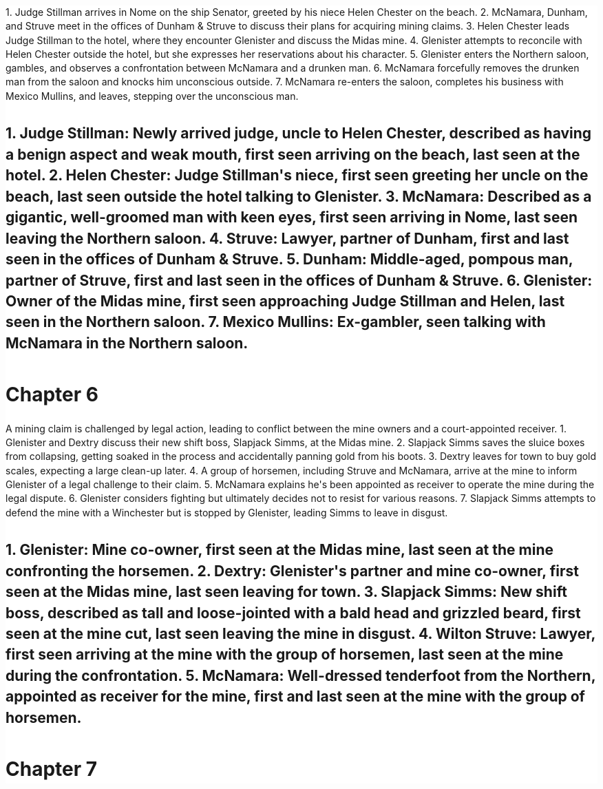 <events>
1. Judge Stillman arrives in Nome on the ship Senator, greeted by his niece Helen Chester on the beach.
2. McNamara, Dunham, and Struve meet in the offices of Dunham & Struve to discuss their plans for acquiring mining claims.
3. Helen Chester leads Judge Stillman to the hotel, where they encounter Glenister and discuss the Midas mine.
4. Glenister attempts to reconcile with Helen Chester outside the hotel, but she expresses her reservations about his character.
5. Glenister enters the Northern saloon, gambles, and observes a confrontation between McNamara and a drunken man.
6. McNamara forcefully removes the drunken man from the saloon and knocks him unconscious outside.
7. McNamara re-enters the saloon, completes his business with Mexico Mullins, and leaves, stepping over the unconscious man.
</events>

<characters>1. Judge Stillman: Newly arrived judge, uncle to Helen Chester, described as having a benign aspect and weak mouth, first seen arriving on the beach, last seen at the hotel.
2. Helen Chester: Judge Stillman's niece, first seen greeting her uncle on the beach, last seen outside the hotel talking to Glenister.
3. McNamara: Described as a gigantic, well-groomed man with keen eyes, first seen arriving in Nome, last seen leaving the Northern saloon.
4. Struve: Lawyer, partner of Dunham, first and last seen in the offices of Dunham & Struve.
5. Dunham: Middle-aged, pompous man, partner of Struve, first and last seen in the offices of Dunham & Struve.
6. Glenister: Owner of the Midas mine, first seen approaching Judge Stillman and Helen, last seen in the Northern saloon.
7. Mexico Mullins: Ex-gambler, seen talking with McNamara in the Northern saloon.</characters>
----------------
# Chapter 6
<synopsis>
A mining claim is challenged by legal action, leading to conflict between the mine owners and a court-appointed receiver.
</synopsis>

<events>
1. Glenister and Dextry discuss their new shift boss, Slapjack Simms, at the Midas mine.
2. Slapjack Simms saves the sluice boxes from collapsing, getting soaked in the process and accidentally panning gold from his boots.
3. Dextry leaves for town to buy gold scales, expecting a large clean-up later.
4. A group of horsemen, including Struve and McNamara, arrive at the mine to inform Glenister of a legal challenge to their claim.
5. McNamara explains he's been appointed as receiver to operate the mine during the legal dispute.
6. Glenister considers fighting but ultimately decides not to resist for various reasons.
7. Slapjack Simms attempts to defend the mine with a Winchester but is stopped by Glenister, leading Simms to leave in disgust.
</events>

<characters>1. Glenister: Mine co-owner, first seen at the Midas mine, last seen at the mine confronting the horsemen.
2. Dextry: Glenister's partner and mine co-owner, first seen at the Midas mine, last seen leaving for town.
3. Slapjack Simms: New shift boss, described as tall and loose-jointed with a bald head and grizzled beard, first seen at the mine cut, last seen leaving the mine in disgust.
4. Wilton Struve: Lawyer, first seen arriving at the mine with the group of horsemen, last seen at the mine during the confrontation.
5. McNamara: Well-dressed tenderfoot from the Northern, appointed as receiver for the mine, first and last seen at the mine with the group of horsemen.</characters>
----------------
# Chapter 7
<synopsis>